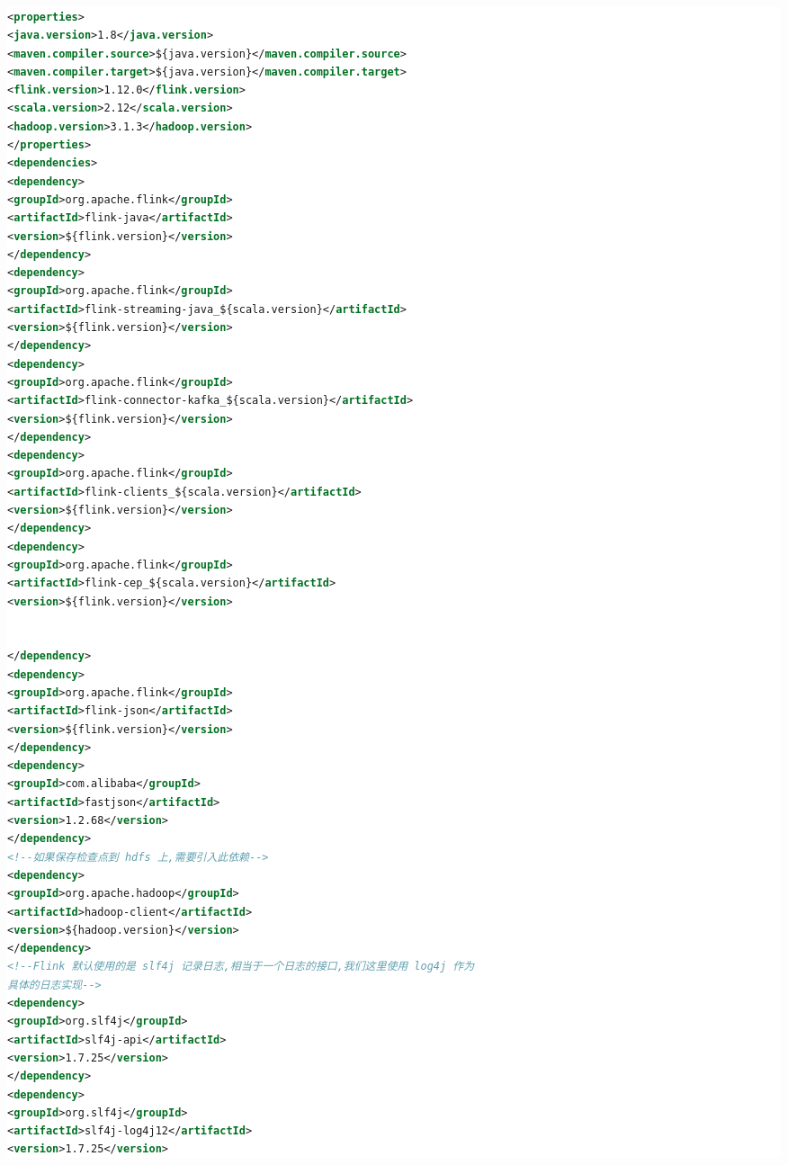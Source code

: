 ```xml
<properties>
<java.version>1.8</java.version>
<maven.compiler.source>${java.version}</maven.compiler.source>
<maven.compiler.target>${java.version}</maven.compiler.target>
<flink.version>1.12.0</flink.version>
<scala.version>2.12</scala.version>
<hadoop.version>3.1.3</hadoop.version>
</properties>
<dependencies>
<dependency>
<groupId>org.apache.flink</groupId>
<artifactId>flink-java</artifactId>
<version>${flink.version}</version>
</dependency>
<dependency>
<groupId>org.apache.flink</groupId>
<artifactId>flink-streaming-java_${scala.version}</artifactId>
<version>${flink.version}</version>
</dependency>
<dependency>
<groupId>org.apache.flink</groupId>
<artifactId>flink-connector-kafka_${scala.version}</artifactId>
<version>${flink.version}</version>
</dependency>
<dependency>
<groupId>org.apache.flink</groupId>
<artifactId>flink-clients_${scala.version}</artifactId>
<version>${flink.version}</version>
</dependency>
<dependency>
<groupId>org.apache.flink</groupId>
<artifactId>flink-cep_${scala.version}</artifactId>
<version>${flink.version}</version>


</dependency>
<dependency>
<groupId>org.apache.flink</groupId>
<artifactId>flink-json</artifactId>
<version>${flink.version}</version>
</dependency>
<dependency>
<groupId>com.alibaba</groupId>
<artifactId>fastjson</artifactId>
<version>1.2.68</version>
</dependency>
<!--如果保存检查点到 hdfs 上,需要引入此依赖-->
<dependency>
<groupId>org.apache.hadoop</groupId>
<artifactId>hadoop-client</artifactId>
<version>${hadoop.version}</version>
</dependency>
<!--Flink 默认使用的是 slf4j 记录日志,相当于一个日志的接口,我们这里使用 log4j 作为
具体的日志实现-->
<dependency>
<groupId>org.slf4j</groupId>
<artifactId>slf4j-api</artifactId>
<version>1.7.25</version>
</dependency>
<dependency>
<groupId>org.slf4j</groupId>
<artifactId>slf4j-log4j12</artifactId>
<version>1.7.25</version>
```